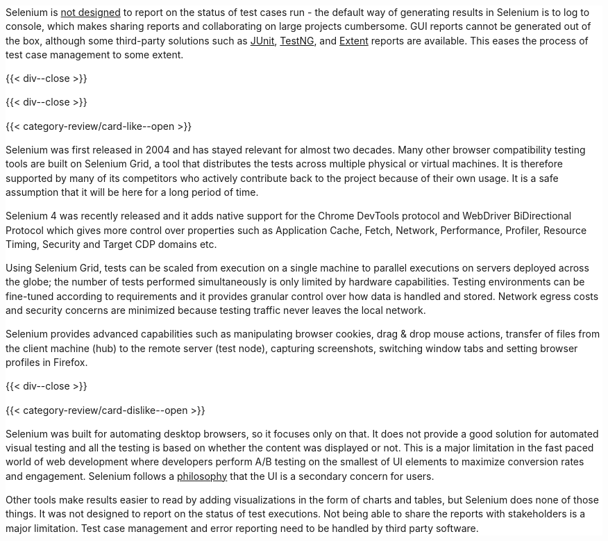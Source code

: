 Selenium is
[not designed](https://www.selenium.dev/documentation/guidelines/improved_reporting/)
to report on the status of test cases run - the default way of generating
results in Selenium is to log to console, which makes sharing reports and
collaborating on large projects cumbersome. GUI reports cannot be generated out
of the box, although some third-party solutions such as
[JUnit](https://junit.org/junit5/), [TestNG](https://testng.org/doc/), and
[Extent](https://www.extentreports.com/) reports are available. This eases the
process of test case management to some extent.

{{< div--close >}}

{{< div--close >}}

{{< category-review/card-like--open >}}

Selenium was first released in 2004 and has stayed relevant for almost two
decades. Many other browser compatibility testing tools are built on Selenium
Grid, a tool that distributes the tests across multiple physical or virtual
machines. It is therefore supported by many of its competitors who actively
contribute back to the project because of their own usage. It is a safe
assumption that it will be here for a long period of time.

Selenium 4 was recently released and it adds native support for the Chrome
DevTools protocol and WebDriver BiDirectional Protocol which gives more control
over properties such as Application Cache, Fetch, Network, Performance,
Profiler, Resource Timing, Security and Target CDP domains etc.

Using Selenium Grid, tests can be scaled from execution on a single machine to
parallel executions on servers deployed across the globe; the number of tests
performed simultaneously is only limited by hardware capabilities. Testing
environments can be fine-tuned according to requirements and it provides
granular control over how data is handled and stored. Network egress costs and
security concerns are minimized because testing traffic never leaves the local
network.

Selenium provides advanced capabilities such as manipulating browser cookies,
drag & drop mouse actions, transfer of files from the client machine (hub) to
the remote server (test node), capturing screenshots, switching window tabs and
setting browser profiles in Firefox.

{{< div--close >}}

{{< category-review/card-dislike--open >}}

Selenium was built for automating desktop browsers, so it focuses only on that.
It does not provide a good solution for automated visual testing and all the
testing is based on whether the content was displayed or not. This is a major
limitation in the fast paced world of web development where developers perform
A/B testing on the smallest of UI elements to maximize conversion rates and
engagement. Selenium follows a
[philosophy](https://www.selenium.dev/documentation/guidelines/domain_specific_language/)
that the UI is a secondary concern for users.

Other tools make results easier to read by adding visualizations in the form of
charts and tables, but Selenium does none of those things. It was not designed
to report on the status of test executions. Not being able to share the reports
with stakeholders is a major limitation. Test case management and error
reporting need to be handled by third party software.
